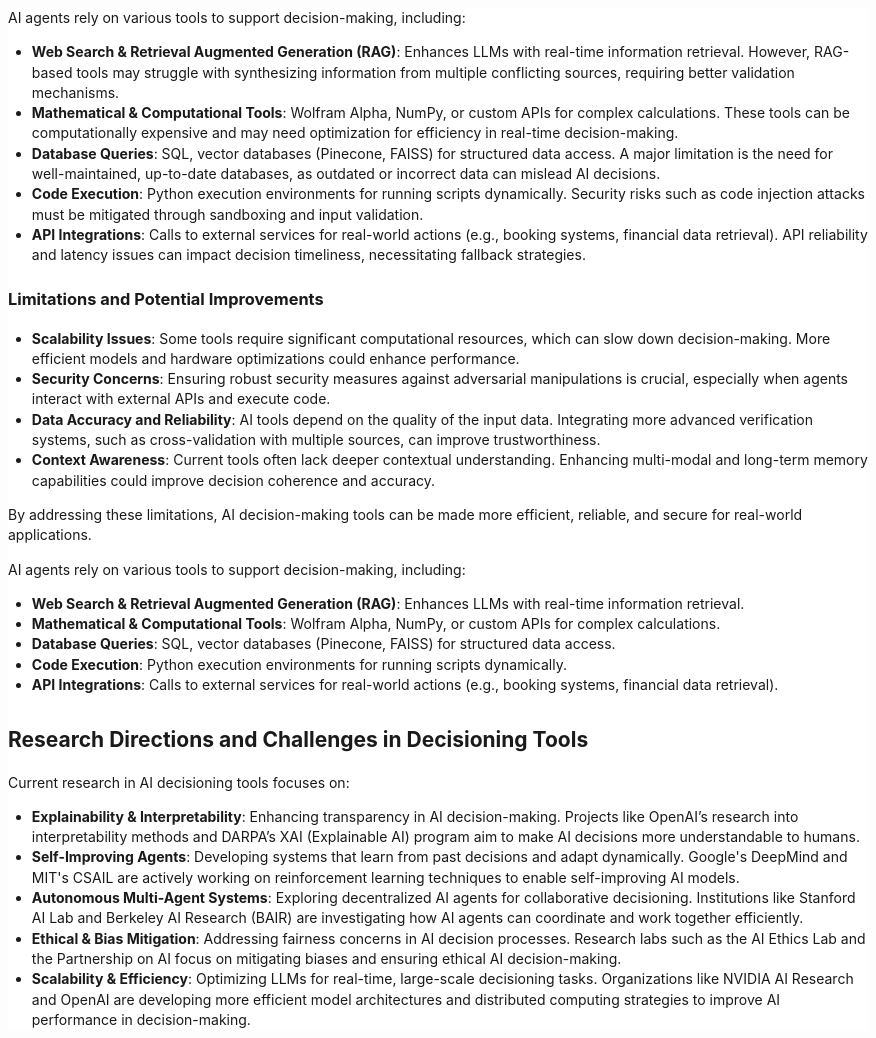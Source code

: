 AI agents rely on various tools to support decision-making, including:

- **Web Search & Retrieval Augmented Generation (RAG)**: Enhances LLMs with real-time information retrieval. However, RAG-based tools may struggle with synthesizing information from multiple conflicting sources, requiring better validation mechanisms.
- **Mathematical & Computational Tools**: Wolfram Alpha, NumPy, or custom APIs for complex calculations. These tools can be computationally expensive and may need optimization for efficiency in real-time decision-making.
- **Database Queries**: SQL, vector databases (Pinecone, FAISS) for structured data access. A major limitation is the need for well-maintained, up-to-date databases, as outdated or incorrect data can mislead AI decisions.
- **Code Execution**: Python execution environments for running scripts dynamically. Security risks such as code injection attacks must be mitigated through sandboxing and input validation.
- **API Integrations**: Calls to external services for real-world actions (e.g., booking systems, financial data retrieval). API reliability and latency issues can impact decision timeliness, necessitating fallback strategies.

### Limitations and Potential Improvements

- **Scalability Issues**: Some tools require significant computational resources, which can slow down decision-making. More efficient models and hardware optimizations could enhance performance.
- **Security Concerns**: Ensuring robust security measures against adversarial manipulations is crucial, especially when agents interact with external APIs and execute code.
- **Data Accuracy and Reliability**: AI tools depend on the quality of the input data. Integrating more advanced verification systems, such as cross-validation with multiple sources, can improve trustworthiness.
- **Context Awareness**: Current tools often lack deeper contextual understanding. Enhancing multi-modal and long-term memory capabilities could improve decision coherence and accuracy.

By addressing these limitations, AI decision-making tools can be made more efficient, reliable, and secure for real-world applications.

AI agents rely on various tools to support decision-making, including:

- **Web Search & Retrieval Augmented Generation (RAG)**: Enhances LLMs with real-time information retrieval.
- **Mathematical & Computational Tools**: Wolfram Alpha, NumPy, or custom APIs for complex calculations.
- **Database Queries**: SQL, vector databases (Pinecone, FAISS) for structured data access.
- **Code Execution**: Python execution environments for running scripts dynamically.
- **API Integrations**: Calls to external services for real-world actions (e.g., booking systems, financial data retrieval).

## Research Directions and Challenges in Decisioning Tools

Current research in AI decisioning tools focuses on:

- **Explainability & Interpretability**: Enhancing transparency in AI decision-making. Projects like OpenAI’s research into interpretability methods and DARPA’s XAI (Explainable AI) program aim to make AI decisions more understandable to humans.
- **Self-Improving Agents**: Developing systems that learn from past decisions and adapt dynamically. Google's DeepMind and MIT's CSAIL are actively working on reinforcement learning techniques to enable self-improving AI models.
- **Autonomous Multi-Agent Systems**: Exploring decentralized AI agents for collaborative decisioning. Institutions like Stanford AI Lab and Berkeley AI Research (BAIR) are investigating how AI agents can coordinate and work together efficiently.
- **Ethical & Bias Mitigation**: Addressing fairness concerns in AI decision processes. Research labs such as the AI Ethics Lab and the Partnership on AI focus on mitigating biases and ensuring ethical AI decision-making.
- **Scalability & Efficiency**: Optimizing LLMs for real-time, large-scale decisioning tasks. Organizations like NVIDIA AI Research and OpenAI are developing more efficient model architectures and distributed computing strategies to improve AI performance in decision-making.
